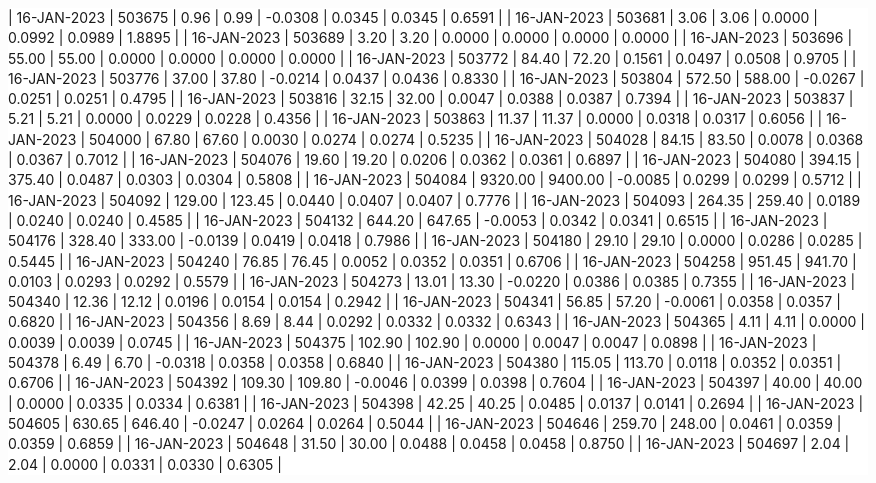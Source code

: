 | 16-JAN-2023 | 503675 | 0.96 | 0.99 | -0.0308 | 0.0345 | 0.0345 | 0.6591 |
| 16-JAN-2023 | 503681 | 3.06 | 3.06 | 0.0000 | 0.0992 | 0.0989 | 1.8895 |
| 16-JAN-2023 | 503689 | 3.20 | 3.20 | 0.0000 | 0.0000 | 0.0000 | 0.0000 |
| 16-JAN-2023 | 503696 | 55.00 | 55.00 | 0.0000 | 0.0000 | 0.0000 | 0.0000 |
| 16-JAN-2023 | 503772 | 84.40 | 72.20 | 0.1561 | 0.0497 | 0.0508 | 0.9705 |
| 16-JAN-2023 | 503776 | 37.00 | 37.80 | -0.0214 | 0.0437 | 0.0436 | 0.8330 |
| 16-JAN-2023 | 503804 | 572.50 | 588.00 | -0.0267 | 0.0251 | 0.0251 | 0.4795 |
| 16-JAN-2023 | 503816 | 32.15 | 32.00 | 0.0047 | 0.0388 | 0.0387 | 0.7394 |
| 16-JAN-2023 | 503837 | 5.21 | 5.21 | 0.0000 | 0.0229 | 0.0228 | 0.4356 |
| 16-JAN-2023 | 503863 | 11.37 | 11.37 | 0.0000 | 0.0318 | 0.0317 | 0.6056 |
| 16-JAN-2023 | 504000 | 67.80 | 67.60 | 0.0030 | 0.0274 | 0.0274 | 0.5235 |
| 16-JAN-2023 | 504028 | 84.15 | 83.50 | 0.0078 | 0.0368 | 0.0367 | 0.7012 |
| 16-JAN-2023 | 504076 | 19.60 | 19.20 | 0.0206 | 0.0362 | 0.0361 | 0.6897 |
| 16-JAN-2023 | 504080 | 394.15 | 375.40 | 0.0487 | 0.0303 | 0.0304 | 0.5808 |
| 16-JAN-2023 | 504084 | 9320.00 | 9400.00 | -0.0085 | 0.0299 | 0.0299 | 0.5712 |
| 16-JAN-2023 | 504092 | 129.00 | 123.45 | 0.0440 | 0.0407 | 0.0407 | 0.7776 |
| 16-JAN-2023 | 504093 | 264.35 | 259.40 | 0.0189 | 0.0240 | 0.0240 | 0.4585 |
| 16-JAN-2023 | 504132 | 644.20 | 647.65 | -0.0053 | 0.0342 | 0.0341 | 0.6515 |
| 16-JAN-2023 | 504176 | 328.40 | 333.00 | -0.0139 | 0.0419 | 0.0418 | 0.7986 |
| 16-JAN-2023 | 504180 | 29.10 | 29.10 | 0.0000 | 0.0286 | 0.0285 | 0.5445 |
| 16-JAN-2023 | 504240 | 76.85 | 76.45 | 0.0052 | 0.0352 | 0.0351 | 0.6706 |
| 16-JAN-2023 | 504258 | 951.45 | 941.70 | 0.0103 | 0.0293 | 0.0292 | 0.5579 |
| 16-JAN-2023 | 504273 | 13.01 | 13.30 | -0.0220 | 0.0386 | 0.0385 | 0.7355 |
| 16-JAN-2023 | 504340 | 12.36 | 12.12 | 0.0196 | 0.0154 | 0.0154 | 0.2942 |
| 16-JAN-2023 | 504341 | 56.85 | 57.20 | -0.0061 | 0.0358 | 0.0357 | 0.6820 |
| 16-JAN-2023 | 504356 | 8.69 | 8.44 | 0.0292 | 0.0332 | 0.0332 | 0.6343 |
| 16-JAN-2023 | 504365 | 4.11 | 4.11 | 0.0000 | 0.0039 | 0.0039 | 0.0745 |
| 16-JAN-2023 | 504375 | 102.90 | 102.90 | 0.0000 | 0.0047 | 0.0047 | 0.0898 |
| 16-JAN-2023 | 504378 | 6.49 | 6.70 | -0.0318 | 0.0358 | 0.0358 | 0.6840 |
| 16-JAN-2023 | 504380 | 115.05 | 113.70 | 0.0118 | 0.0352 | 0.0351 | 0.6706 |
| 16-JAN-2023 | 504392 | 109.30 | 109.80 | -0.0046 | 0.0399 | 0.0398 | 0.7604 |
| 16-JAN-2023 | 504397 | 40.00 | 40.00 | 0.0000 | 0.0335 | 0.0334 | 0.6381 |
| 16-JAN-2023 | 504398 | 42.25 | 40.25 | 0.0485 | 0.0137 | 0.0141 | 0.2694 |
| 16-JAN-2023 | 504605 | 630.65 | 646.40 | -0.0247 | 0.0264 | 0.0264 | 0.5044 |
| 16-JAN-2023 | 504646 | 259.70 | 248.00 | 0.0461 | 0.0359 | 0.0359 | 0.6859 |
| 16-JAN-2023 | 504648 | 31.50 | 30.00 | 0.0488 | 0.0458 | 0.0458 | 0.8750 |
| 16-JAN-2023 | 504697 | 2.04 | 2.04 | 0.0000 | 0.0331 | 0.0330 | 0.6305 |